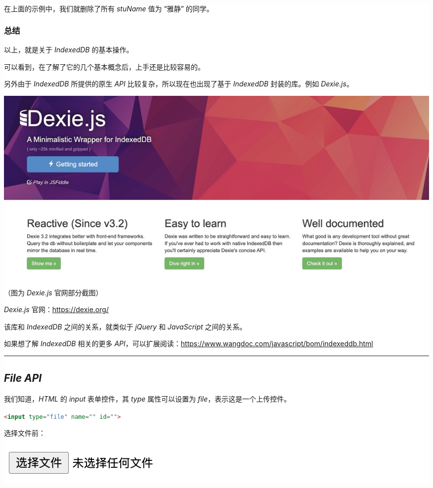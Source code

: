 在上面的示例中，我们就删除了所有 *stuName* 值为 “雅静” 的同学。


### 总结

以上，就是关于 *IndexedDB* 的基本操作。

可以看到，在了解了它的几个基本概念后，上手还是比较容易的。

另外由于 *IndexedDB* 所提供的原生 *API* 比较复杂，所以现在也出现了基于 *IndexedDB* 封装的库。例如 *Dexie.js*。

![](../../../../src/.vuepress/public/assets/images/moreThanCode/browser/dataStorage/pic_14.png)

（图为 *Dexie.js* 官网部分截图）


*Dexie.js* 官网：https://dexie.org/

该库和 *IndexedDB* 之间的关系，就类似于 *jQuery* 和 *JavaScript* 之间的关系。

如果想了解 *IndexedDB* 相关的更多 *API*，可以扩展阅读：https://www.wangdoc.com/javascript/bom/indexeddb.html

------


## *File API* 

我们知道，*HTML* 的 *input* 表单控件，其 *type* 属性可以设置为 *file*，表示这是一个上传控件。

```html
<input type="file" name="" id="">
```

选择文件前：

<img src="../../../../src/.vuepress/public/assets/images/moreThanCode/browser/dataStorage/pic_15.png" style="zoom:50%;" />
